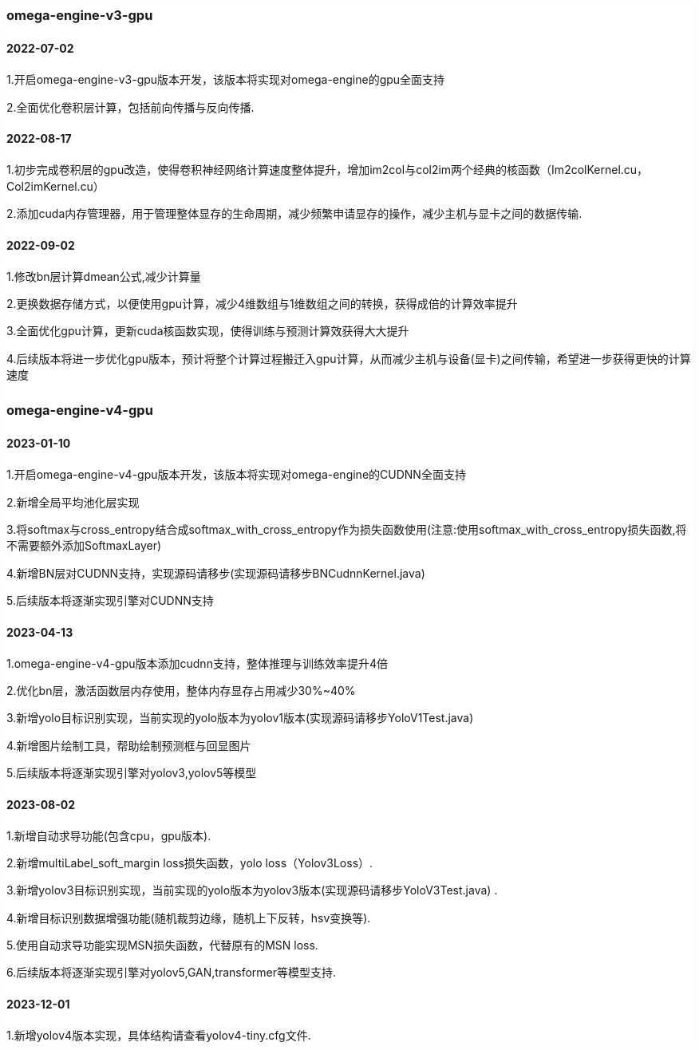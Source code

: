 ### omega-engine-v3-gpu
#### 2022-07-02
1.开启omega-engine-v3-gpu版本开发，该版本将实现对omega-engine的gpu全面支持

2.全面优化卷积层计算，包括前向传播与反向传播.

#### 2022-08-17
1.初步完成卷积层的gpu改造，使得卷积神经网络计算速度整体提升，增加im2col与col2im两个经典的核函数（Im2colKernel.cu，Col2imKernel.cu）

2.添加cuda内存管理器，用于管理整体显存的生命周期，减少频繁申请显存的操作，减少主机与显卡之间的数据传输.

#### 2022-09-02
1.修改bn层计算dmean公式,减少计算量

2.更换数据存储方式，以便使用gpu计算，减少4维数组与1维数组之间的转换，获得成倍的计算效率提升

3.全面优化gpu计算，更新cuda核函数实现，使得训练与预测计算效获得大大提升

4.后续版本将进一步优化gpu版本，预计将整个计算过程搬迁入gpu计算，从而减少主机与设备(显卡)之间传输，希望进一步获得更快的计算速度

### omega-engine-v4-gpu

#### 2023-01-10
1.开启omega-engine-v4-gpu版本开发，该版本将实现对omega-engine的CUDNN全面支持

2.新增全局平均池化层实现

3.将softmax与cross_entropy结合成softmax_with_cross_entropy作为损失函数使用(注意:使用softmax_with_cross_entropy损失函数,将不需要额外添加SoftmaxLayer)

4.新增BN层对CUDNN支持，实现源码请移步(实现源码请移步BNCudnnKernel.java)

5.后续版本将逐渐实现引擎对CUDNN支持

#### 2023-04-13
1.omega-engine-v4-gpu版本添加cudnn支持，整体推理与训练效率提升4倍

2.优化bn层，激活函数层内存使用，整体内存显存占用减少30%~40%

3.新增yolo目标识别实现，当前实现的yolo版本为yolov1版本(实现源码请移步YoloV1Test.java)

4.新增图片绘制工具，帮助绘制预测框与回显图片

5.后续版本将逐渐实现引擎对yolov3,yolov5等模型

#### 2023-08-02 
1.新增自动求导功能(包含cpu，gpu版本). 

2.新增multiLabel_soft_margin loss损失函数，yolo loss（Yolov3Loss）.

3.新增yolov3目标识别实现，当前实现的yolo版本为yolov3版本(实现源码请移步YoloV3Test.java) . 

4.新增目标识别数据增强功能(随机裁剪边缘，随机上下反转，hsv变换等).

5.使用自动求导功能实现MSN损失函数，代替原有的MSN loss. 

6.后续版本将逐渐实现引擎对yolov5,GAN,transformer等模型支持.

#### 2023-12-01
1.新增yolov4版本实现，具体结构请查看yolov4-tiny.cfg文件.
